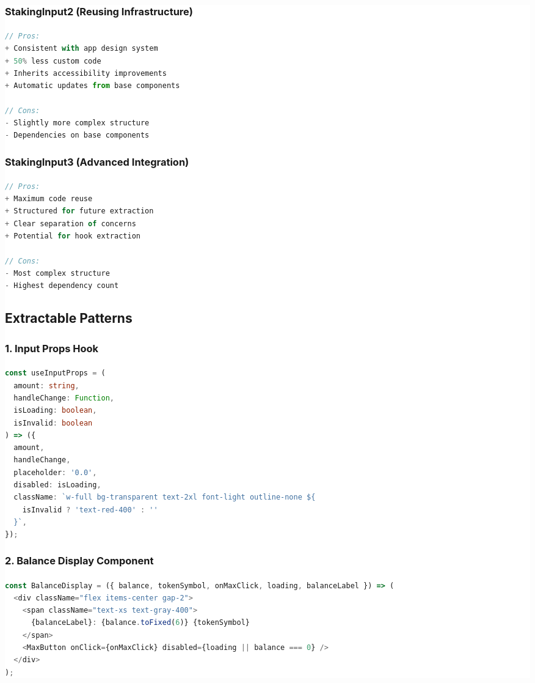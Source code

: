 ### StakingInput2 (Reusing Infrastructure)

```typescript
// Pros:
+ Consistent with app design system
+ 50% less custom code
+ Inherits accessibility improvements
+ Automatic updates from base components

// Cons:
- Slightly more complex structure
- Dependencies on base components
```

### StakingInput3 (Advanced Integration)

```typescript
// Pros:
+ Maximum code reuse
+ Structured for future extraction
+ Clear separation of concerns
+ Potential for hook extraction

// Cons:
- Most complex structure
- Highest dependency count
```

## Extractable Patterns

### 1. Input Props Hook

```typescript
const useInputProps = (
  amount: string,
  handleChange: Function,
  isLoading: boolean,
  isInvalid: boolean
) => ({
  amount,
  handleChange,
  placeholder: '0.0',
  disabled: isLoading,
  className: `w-full bg-transparent text-2xl font-light outline-none ${
    isInvalid ? 'text-red-400' : ''
  }`,
});
```

### 2. Balance Display Component

```typescript
const BalanceDisplay = ({ balance, tokenSymbol, onMaxClick, loading, balanceLabel }) => (
  <div className="flex items-center gap-2">
    <span className="text-xs text-gray-400">
      {balanceLabel}: {balance.toFixed(6)} {tokenSymbol}
    </span>
    <MaxButton onClick={onMaxClick} disabled={loading || balance === 0} />
  </div>
);
```
